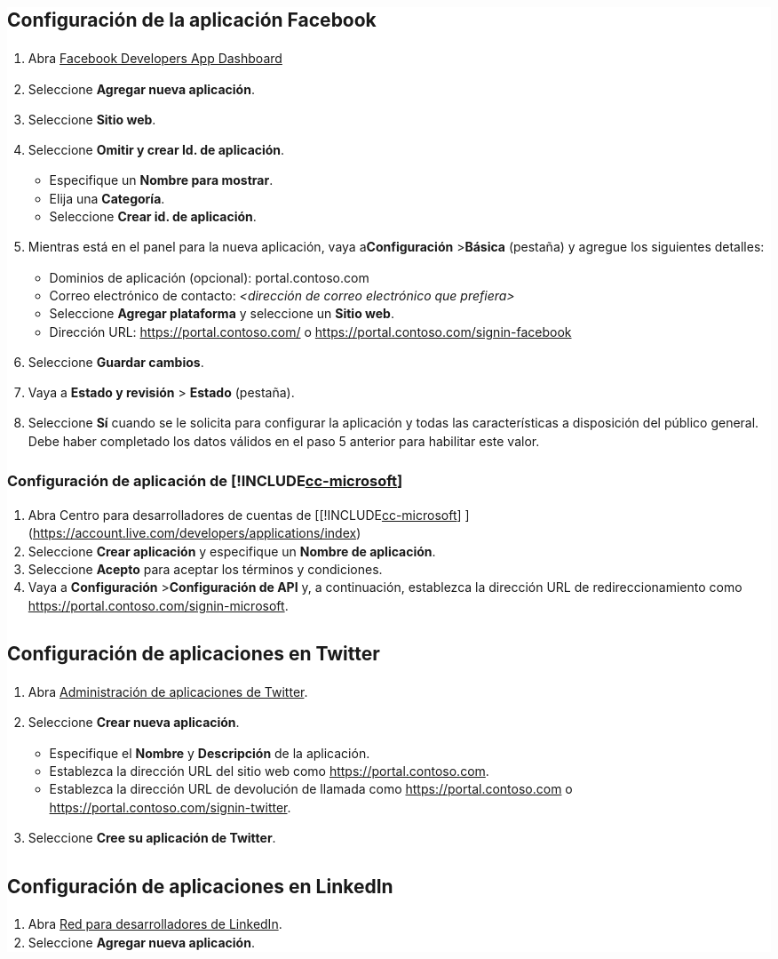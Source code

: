 ## <a name="facebook-app-settings"></a>Configuración de la aplicación Facebook

1. Abra [Facebook Developers App Dashboard](https://developers.facebook.com/apps)  
2. Seleccione **Agregar nueva aplicación**.
3. Seleccione **Sitio web**.
4. Seleccione **Omitir y crear Id. de aplicación**.
    - Especifique un **Nombre para mostrar**.
    - Elija una **Categoría**.
    - Seleccione **Crear id. de aplicación**.

5. Mientras está en el panel para la nueva aplicación, vaya a**Configuración** &gt;**Básica** (pestaña) y agregue los siguientes detalles:
    - Dominios de aplicación (opcional): portal.contoso.com 
    - Correo electrónico de contacto: *&lt;dirección de correo electrónico que prefiera&gt;* 
    - Seleccione **Agregar plataforma** y seleccione un **Sitio web**. 
    - Dirección URL: https://portal.contoso.com/ o https://portal.contoso.com/signin-facebook

6. Seleccione **Guardar cambios**.
7. Vaya a **Estado y revisión** &gt; **Estado** (pestaña).
8. Seleccione **Sí** cuando se le solicita para configurar la aplicación y todas las características a disposición del público general. Debe haber completado los datos válidos en el paso 5 anterior para habilitar este valor.

### <a name="cc-microsoft-application-settings"></a>Configuración de aplicación de [!INCLUDE[cc-microsoft](../../../includes/cc-microsoft.md)]

1. Abra Centro para desarrolladores de cuentas de [[!INCLUDE[cc-microsoft](../../../includes/cc-microsoft.md)] ](https://account.live.com/developers/applications/index)  
2. Seleccione **Crear aplicación** y especifique un **Nombre de aplicación**.
3. Seleccione **Acepto** para aceptar los términos y condiciones.
4. Vaya a **Configuración** &gt;**Configuración de API** y, a continuación, establezca la dirección URL de redireccionamiento como https://portal.contoso.com/signin-microsoft. 

## <a name="twitter-apps-settings"></a>Configuración de aplicaciones en Twitter

1. Abra [Administración de aplicaciones de Twitter](https://apps.twitter.com/). 
2. Seleccione **Crear nueva aplicación**.

    - Especifique el **Nombre** y **Descripción** de la aplicación.
    - Establezca la dirección URL del sitio web como https://portal.contoso.com.
    - Establezca la dirección URL de devolución de llamada como https://portal.contoso.com o https://portal.contoso.com/signin-twitter.

3. Seleccione **Cree su aplicación de Twitter**.

## <a name="linkedin-app-settings"></a>Configuración de aplicaciones en LinkedIn

1. Abra [Red para desarrolladores de LinkedIn](https://www.linkedin.com/secure/developer).  
2. Seleccione **Agregar nueva aplicación**.
